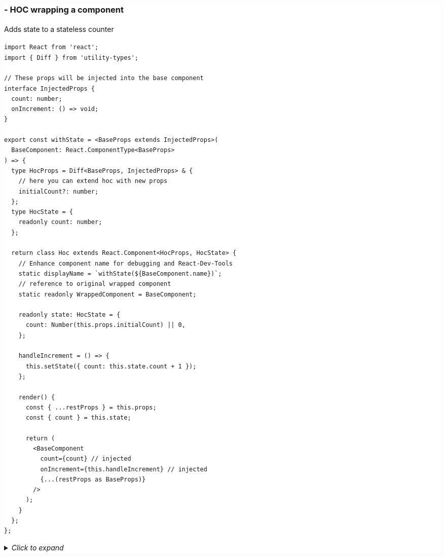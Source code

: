 ### - HOC wrapping a component
Adds state to a stateless counter

```tsx
import React from 'react';
import { Diff } from 'utility-types';

// These props will be injected into the base component
interface InjectedProps {
  count: number;
  onIncrement: () => void;
}

export const withState = <BaseProps extends InjectedProps>(
  BaseComponent: React.ComponentType<BaseProps>
) => {
  type HocProps = Diff<BaseProps, InjectedProps> & {
    // here you can extend hoc with new props
    initialCount?: number;
  };
  type HocState = {
    readonly count: number;
  };

  return class Hoc extends React.Component<HocProps, HocState> {
    // Enhance component name for debugging and React-Dev-Tools
    static displayName = `withState(${BaseComponent.name})`;
    // reference to original wrapped component
    static readonly WrappedComponent = BaseComponent;

    readonly state: HocState = {
      count: Number(this.props.initialCount) || 0,
    };

    handleIncrement = () => {
      this.setState({ count: this.state.count + 1 });
    };

    render() {
      const { ...restProps } = this.props;
      const { count } = this.state;

      return (
        <BaseComponent
          count={count} // injected
          onIncrement={this.handleIncrement} // injected
          {...(restProps as BaseProps)}
        />
      );
    }
  };
};

```
<details><summary><i>Click to expand</i></summary></details>
